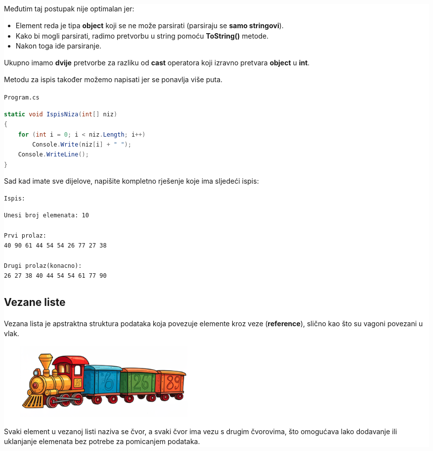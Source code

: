 Međutim taj postupak nije optimalan jer:

* Element reda je tipa **object** koji se ne može parsirati (parsiraju se **samo stringovi**).
* Kako bi mogli parsirati, radimo pretvorbu u string pomoću **ToString()** metode.
* Nakon toga ide parsiranje.

Ukupno imamo **dvije** pretvorbe za razliku od **cast** operatora koji izravno pretvara **object** u **int**.

Metodu za ispis također možemo napisati jer se ponavlja više puta.

`Program.cs`

```cs
static void IspisNiza(int[] niz)
{
    for (int i = 0; i < niz.Length; i++)
        Console.Write(niz[i] + " ");
    Console.WriteLine();
}
```

Sad kad imate sve dijelove, napišite kompletno rješenje koje ima sljedeći ispis:

`Ispis:`

```
Unesi broj elemenata: 10

Prvi prolaz: 
40 90 61 44 54 54 26 77 27 38 

Drugi prolaz(konacno): 
26 27 38 40 44 54 54 61 77 90
```


## Vezane liste



Vezana lista je apstraktna struktura podataka koja povezuje elemente kroz veze (**reference**), slično kao što su vagoni povezani u vlak. 

<img src="img/8c60cfe8cea8de58.png" alt="8c60cfe8cea8de58.png"  width="386.67" />

Svaki element u vezanoj listi naziva se čvor, a svaki čvor ima vezu s drugim čvorovima, što omogućava lako dodavanje ili uklanjanje elemenata bez potrebe za pomicanjem podataka.
